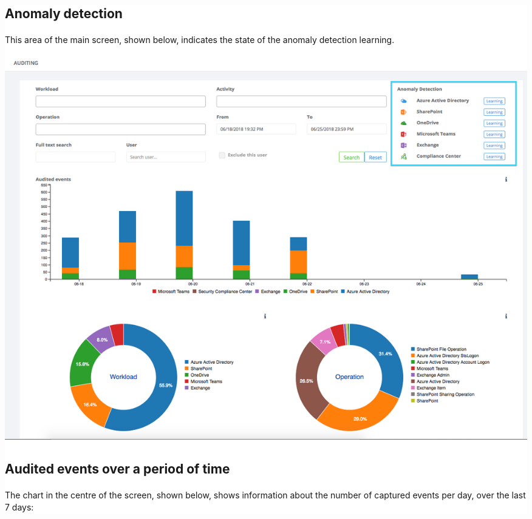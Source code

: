 ## Anomaly detection
This area of the main screen, shown below, indicates the state of the anomaly detection learning.

![Seed](images/auditing-3.png)

## Audited events over a period of time
The chart in the centre of the screen, shown below, shows information about the number of captured events per day, over the last 7 days:
